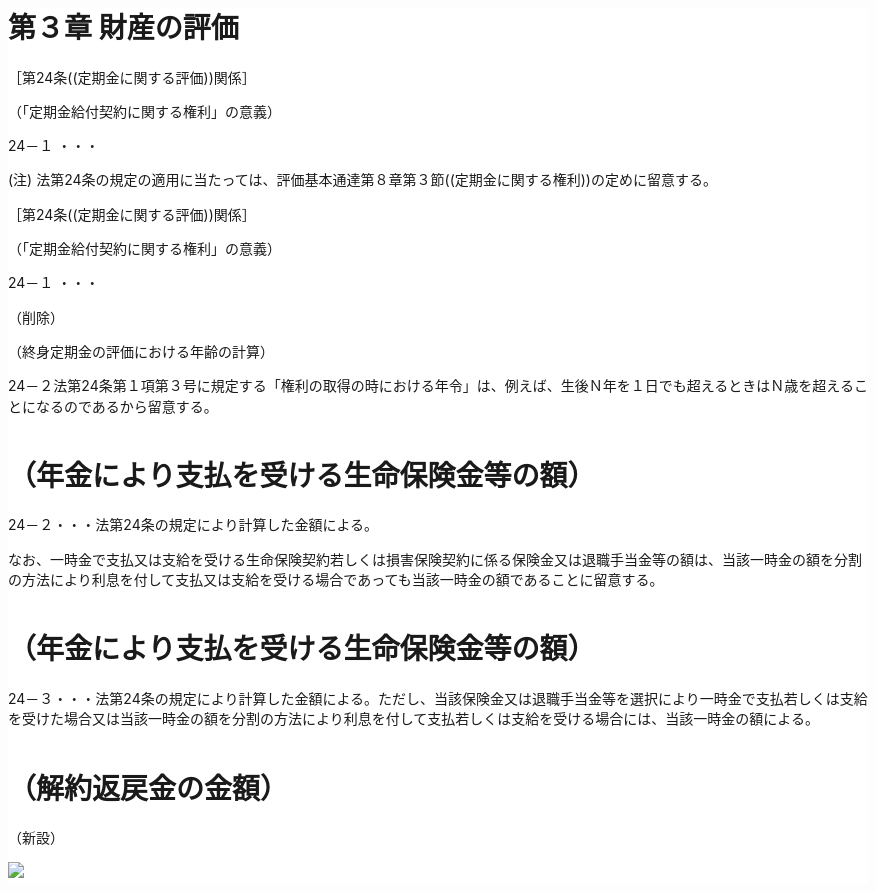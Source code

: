 # 第３章 財産の評価

［第24条((定期金に関する評価))関係］

（「定期金給付契約に関する権利」の意義）

24－１ ・・・

(注) 法第24条の規定の適用に当たっては、評価基本通達第８章第３節((定期金に関する権利))の定めに留意する。

［第24条((定期金に関する評価))関係］

（「定期金給付契約に関する権利」の意義）

24－１ ・・・

（削除）

（終身定期金の評価における年齢の計算）

24－２法第24条第１項第３号に規定する「権利の取得の時における年令」は、例えば、生後Ｎ年を１日でも超えるときはＮ歳を超えることになるのであるから留意する。

# （年金により支払を受ける生命保険金等の額）

24－２・・・法第24条の規定により計算した金額による。

なお、一時金で支払又は支給を受ける生命保険契約若しくは損害保険契約に係る保険金又は退職手当金等の額は、当該一時金の額を分割の方法により利息を付して支払又は支給を受ける場合であっても当該一時金の額であることに留意する。

# （年金により支払を受ける生命保険金等の額）

24－３・・・法第24条の規定により計算した金額による。ただし、当該保険金又は退職手当金等を選択により一時金で支払若しくは支給を受けた場合又は当該一時金の額を分割の方法により利息を付して支払若しくは支給を受ける場合には、当該一時金の額による。

# （解約返戻金の金額）

（新設）

![](https://www.nta.go.jp/tmp/67c37776-5cd7-487e-9010-078501328968/images/842252411294ddc7ba7c9f3964f7da77f65f3c2b43434650b6fbcc44c40dec6c.jpg)